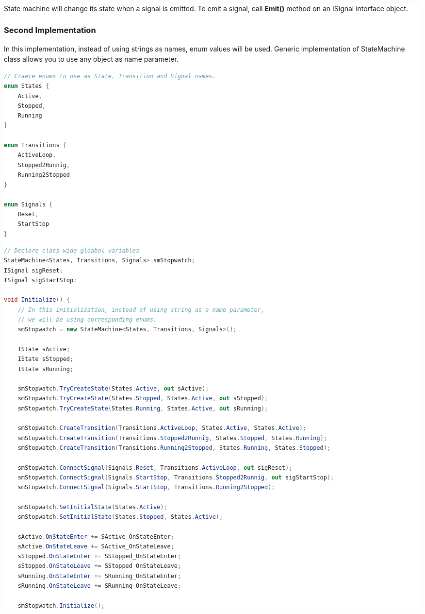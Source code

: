 State machine will change its state when a signal is emitted. To emit a signal, call **Emit()** method on an ISignal interface object.

### Second Implementation

In this implementation, instead of using strings as names, enum values will be used. Generic implementation of StateMachine class allows you to use any object as name parameter.

```csharp
// Craete enums to use as State, Transition and Signal names.
enum States {
    Active,
    Stopped,
    Running
}

enum Transitions {
    ActiveLoop,
    Stopped2Runnig,
    Running2Stopped
}

enum Signals {
    Reset,
    StartStop
}
```
```csharp
// Declare class-wide gloabal variables
StateMachine<States, Transitions, Signals> smStopwatch;
ISignal sigReset;
ISignal sigStartStop;

void Initialize() {
	// In this initialization, instead of using string as a name parameter,
	// we will be using corresponding enums.
    smStopwatch = new StateMachine<States, Transitions, Signals>();

    IState sActive;
    IState sStopped;
    IState sRunning;

    smStopwatch.TryCreateState(States.Active, out sActive);
    smStopwatch.TryCreateState(States.Stopped, States.Active, out sStopped);
    smStopwatch.TryCreateState(States.Running, States.Active, out sRunning);

    smStopwatch.CreateTransition(Transitions.ActiveLoop, States.Active, States.Active);
    smStopwatch.CreateTransition(Transitions.Stopped2Runnig, States.Stopped, States.Running);
    smStopwatch.CreateTransition(Transitions.Running2Stopped, States.Running, States.Stopped);

    smStopwatch.ConnectSignal(Signals.Reset, Transitions.ActiveLoop, out sigReset);
    smStopwatch.ConnectSignal(Signals.StartStop, Transitions.Stopped2Runnig, out sigStartStop);
    smStopwatch.ConnectSignal(Signals.StartStop, Transitions.Running2Stopped);

    smStopwatch.SetInitialState(States.Active);
    smStopwatch.SetInitialState(States.Stopped, States.Active);

    sActive.OnStateEnter += SActive_OnStateEnter;
    sActive.OnStateLeave += SActive_OnStateLeave;
    sStopped.OnStateEnter += SStopped_OnStateEnter;
    sStopped.OnStateLeave += SStopped_OnStateLeave;
    sRunning.OnStateEnter += SRunning_OnStateEnter;
    sRunning.OnStateLeave += SRunning_OnStateLeave;
	
	smStopwatch.Initialize();
```